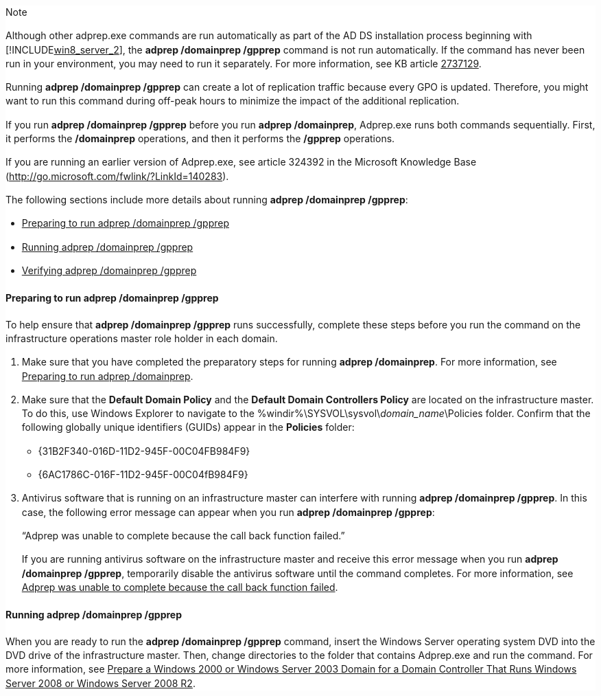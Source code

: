 > [!NOTE]  
>  Although other adprep.exe commands are run automatically as part of the AD DS installation process beginning with [!INCLUDE[win8_server_2](../Token/win8_server_2_md.md)], the **adprep \/domainprep \/gpprep** command is not run automatically. If the command has never been run in your environment, you may need to run it separately. For more information, see KB article [2737129](http://support.microsoft.com/kb/2737129).  
  
 Running **adprep \/domainprep \/gpprep** can create a lot of replication traffic because every GPO is updated. Therefore, you might want to run this command during off\-peak hours to minimize the impact of the additional replication.  
  
 If you run **adprep \/domainprep \/gpprep** before you run **adprep \/domainprep**, Adprep.exe runs both commands sequentially. First, it performs the **\/domainprep** operations, and then it performs the **\/gpprep** operations.  
  
 If you are running an earlier version of Adprep.exe, see article 324392 in the Microsoft Knowledge Base \([http:\/\/go.microsoft.com\/fwlink\/?LinkId\=140283](http://go.microsoft.com/fwlink/?LinkId=140283)\).  
  
 The following sections include more details about running **adprep \/domainprep \/gpprep**:  
  
-   [Preparing to run adprep /domainprep /gpprep](../Topic/Running-Adprep.exe.md#BKMK_PrepGPPrep)  
  
-   [Running adprep /domainprep /gpprep](../Topic/Running-Adprep.exe.md#BKMK_RunGPPrep)  
  
-   [Verifying adprep /domainprep /gpprep](../Topic/Running-Adprep.exe.md#BKMK_VerifyGPPrep)  
  
####  <a name="BKMK_PrepGPPrep"></a> Preparing to run adprep \/domainprep \/gpprep  
 To help ensure that **adprep \/domainprep \/gpprep** runs successfully, complete these steps before you run the command on the infrastructure operations master role holder in each domain.  
  
1.  Make sure that you have completed the preparatory steps for running **adprep \/domainprep**. For more information, see [Preparing to run adprep /domainprep](../Topic/Running-Adprep.exe.md#BKMK_PrepDomainPrep).  
  
2.  Make sure that the **Default Domain Policy** and the **Default Domain Controllers Policy** are located on the infrastructure master. To do this, use Windows Explorer to navigate to the %windir%\\SYSVOL\\sysvol\\*domain\_name*\\Policies folder. Confirm that the following globally unique identifiers \(GUIDs\) appear in the **Policies** folder:  
  
    -   {31B2F340\-016D\-11D2\-945F\-00C04FB984F9}  
  
    -   {6AC1786C\-016F\-11D2\-945F\-00C04fB984F9}  
  
3.  Antivirus software that is running on an infrastructure master can interfere with running **adprep \/domainprep \/gpprep**. In this case, the following error message can appear when you run **adprep \/domainprep \/gpprep**:  
  
     “Adprep was unable to complete because the call back function failed.”  
  
     If you are running antivirus software on the infrastructure master and receive this error message when you run **adprep \/domainprep \/gpprep**, temporarily disable the antivirus software until the command completes. For more information, see [Adprep was unable to complete because the call back function failed](../Topic/Running-Adprep.exe.md#BKMK_CallBack).  
  
####  <a name="BKMK_RunGPPrep"></a> Running adprep \/domainprep \/gpprep  
 When you are ready to run the **adprep \/domainprep \/gpprep** command, insert the Windows Server operating system DVD into the DVD drive of the infrastructure master. Then, change directories to the folder that contains Adprep.exe and run the command. For more information, see [Prepare a Windows 2000 or Windows Server 2003 Domain for a Domain Controller That Runs Windows Server 2008 or Windows Server 2008 R2](../Topic/Prepare-a-Windows-2000-or-Windows-Server-2003-Domain-for-a-Domain-Controller-That-Runs-Windows-Server-2008-or-Windows-Server-2008-R2.md).  
  